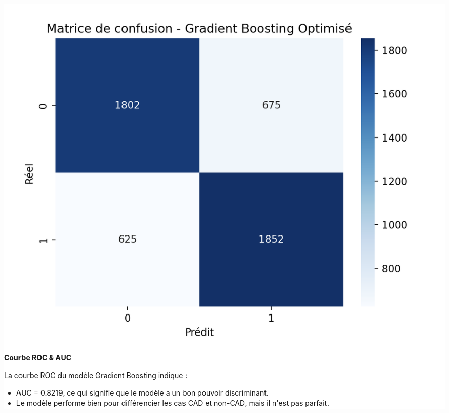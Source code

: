 ![Texte alternatif](Images/confusion_matrix.png)

**Courbe ROC & AUC**

La courbe ROC du modèle Gradient Boosting indique :
- AUC = 0.8219, ce qui signifie que le modèle a un bon pouvoir discriminant.
- Le modèle performe bien pour différencier les cas CAD et non-CAD, mais il n'est pas parfait.
